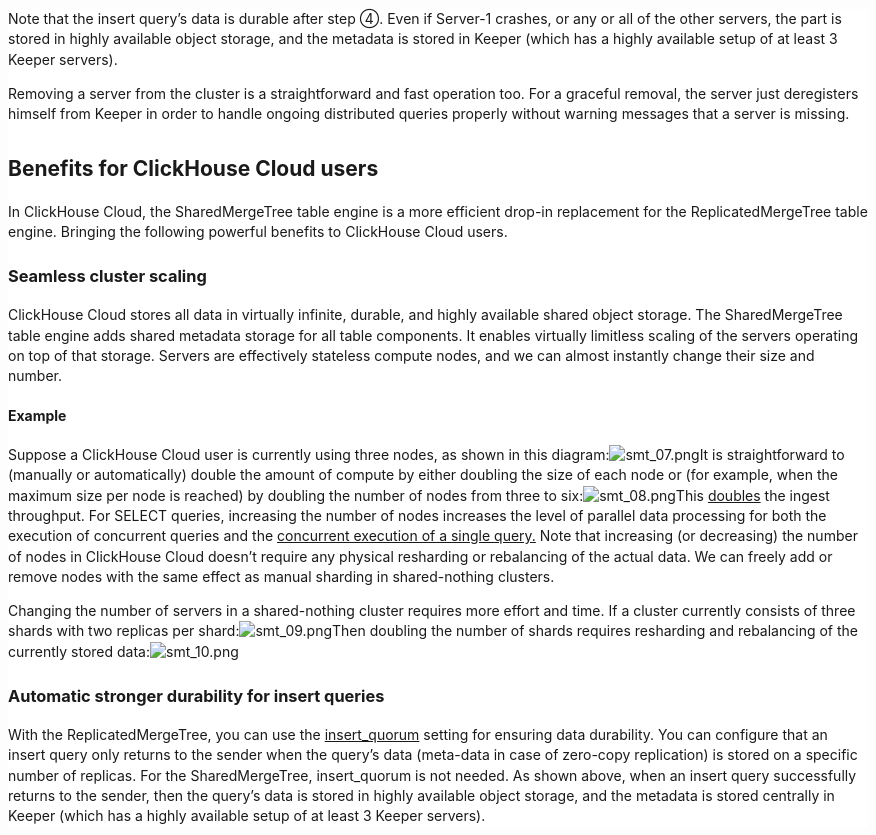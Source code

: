 Note that the insert query’s data is durable after step ④. Even if Server-1 crashes, or any or all of the other servers, the part is stored in highly available object storage, and the metadata is stored in Keeper (which has a highly available setup of at least 3 Keeper servers).

Removing a server from the cluster is a straightforward and fast operation too. For a graceful removal, the server just deregisters himself from Keeper in order to handle ongoing distributed queries properly without warning messages that a server is missing.

## Benefits for ClickHouse Cloud users

In ClickHouse Cloud, the SharedMergeTree table engine is a more efficient drop-in replacement for the ReplicatedMergeTree table engine. Bringing the following powerful benefits to ClickHouse Cloud users.

### Seamless cluster scaling

ClickHouse Cloud stores all data in virtually infinite, durable, and highly available shared object storage. The SharedMergeTree table engine adds shared metadata storage for all table components. It enables virtually limitless scaling of the servers operating on top of that storage. Servers are effectively stateless compute nodes, and we can almost instantly change their size and number.

#### Example

Suppose a ClickHouse Cloud user is currently using three nodes, as shown in this diagram:![smt_07.png](https://clickhouse.com/uploads/smt_07_9e7ecdd514.png)It is straightforward to (manually or automatically) double the amount of compute by either doubling the size of each node or (for example, when the maximum size per node is reached) by doubling the number of nodes from three to six:![smt_08.png](https://clickhouse.com/uploads/smt_08_a32f622149.png)This [doubles](https://clickhouse.com/blog/clickhouse-cloud-boosts-performance-with-sharedmergetree-and-lightweight-updates#sharedmergetree-in-action) the ingest throughput. For SELECT queries, increasing the number of nodes increases the level of parallel data processing for both the execution of concurrent queries and the [concurrent execution of a single query.](https://clickhouse.com/blog/clickhouse-release-23-03#parallel-replicas-for-utilizing-the-full-power-of-your-replicas-nikita-mikhailov) Note that increasing (or decreasing) the number of nodes in ClickHouse Cloud doesn’t require any physical resharding or rebalancing of the actual data. We can freely add or remove nodes with the same effect as manual sharding in shared-nothing clusters.

Changing the number of servers in a shared-nothing cluster requires more effort and time. If a cluster currently consists of three shards with two replicas per shard:![smt_09.png](https://clickhouse.com/uploads/smt_09_52c758d36c.png)Then doubling the number of shards requires resharding and rebalancing of the currently stored data:![smt_10.png](https://clickhouse.com/uploads/smt_10_43b84bbb96.png)

### Automatic stronger durability for insert queries

With the ReplicatedMergeTree, you can use the [insert_quorum](https://clickhouse.com/docs/en/operations/settings/settings#settings-insert_quorum) setting for ensuring data durability. You can configure that an insert query only returns to the sender when the query’s data (meta-data in case of zero-copy replication) is stored on a specific number of replicas. For the SharedMergeTree, insert_quorum is not needed. As shown above, when an insert query successfully returns to the sender, then the query’s data is stored in highly available object storage, and the metadata is stored centrally in Keeper (which has a highly available setup of at least 3 Keeper servers).
